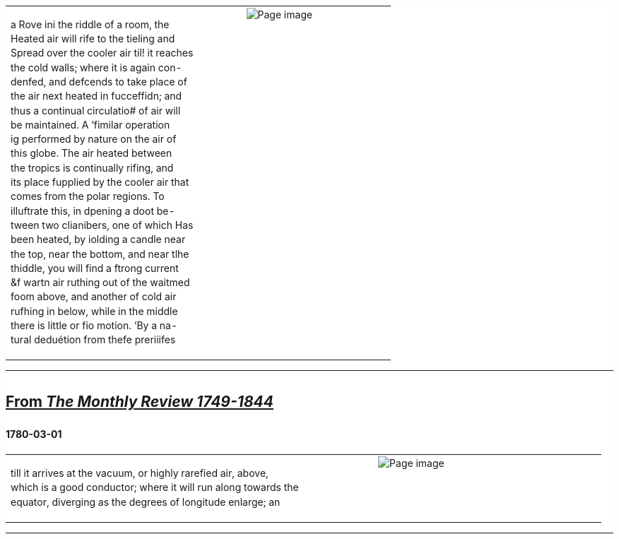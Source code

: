 <table style="width: 100%;"><tr><td style="width: 50%">

  
a Rove ini the riddle of a room, the  
Heated air will rife to the tieling and  
Spread over the cooler air til! it reaches  
the cold walls; where it is again con-  
denfed, and defcends to take place of  
the air next heated in fucceffidn; and  
thus a continual circulatio# of air will  
be maintained. A ‘fimilar operation  
ig performed by nature on the air of  
this globe. The air heated between  
the tropics is continually rifing, and  
its place fupplied by the cooler air that  
comes from the polar regions. To  
illuftrate this, in dpening a doot be-  
tween two clianibers, one of which Has  
been heated, by iolding a candle near  
the top, near the bottom, and near tlhe  
thiddle, you will find a ftrong current  
&amp;f wartn air ruthing out of the waitmed  
foom above, and another of cold air  
rufhing in below, while in the middle  
there is little or fio motion. ‘By a na-  
tural deduétion from thefe preriiifes
</td><td style="width: 50%; max-height: 75%; margin: auto; display: block;">
<img alt="Page image" src="https://iiif.archive.org/iiif/sim_gentlemans-magazine_1779-12_49_12&#0036;79/pct:15.364851,35.344828,35.149024,30.695813/,600/0/default.jpg"/>
</td>
</tr></table>

---

## [From _The Monthly Review 1749-1844_](https://archive.org/details/sim_the-monthly-review_1780-03_62/page/n31/mode/1up?view=theater)

#### 1780-03-01

<table style="width: 100%;"><tr><td style="width: 50%">

  
till it arrives at the vacuum, or highly rarefied air, above,  
which is a good conductor; where it will run along towards the  
equator, diverging as the degrees of longitude enlarge; an
</td><td style="width: 50%; max-height: 75%; margin: auto; display: block;">
<img alt="Page image" src="https://iiif.archive.org/iiif/sim_the-monthly-review_1780-03_62&#0036;31/pct:29.089327,53.799862,63.950116,4.659560/600,/0/default.jpg"/>
</td>
</tr></table>

---

